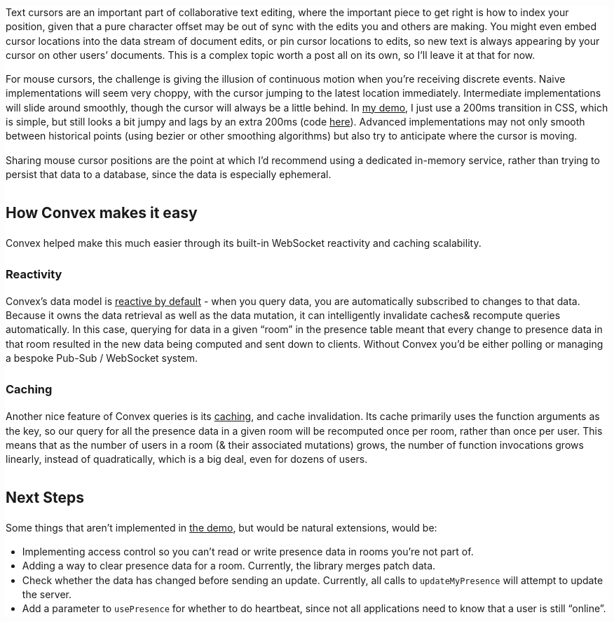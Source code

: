 Text cursors are an important part of collaborative text editing, where the important piece to get right is how to index your position, given that a pure character offset may be out of sync with the edits you and others are making. You might even embed cursor locations into the data stream of document edits, or pin cursor locations to edits, so new text is always appearing by your cursor on other users’ documents. This is a complex topic worth a post all on its own, so I’ll leave it at that for now.

For mouse cursors, the challenge is giving the illusion of continuous motion when you’re receiving discrete events. Naive implementations will seem very choppy, with the cursor jumping to the latest location immediately. Intermediate implementations will slide around smoothly, though the cursor will always be a little behind. In [my demo](https://spectacular-beijinho-ccf8ab.netlify.app/), I just use a 200ms transition in CSS, which is simple, but still looks a bit jumpy and lags by an extra 200ms (code [here](https://github.com/get-convex/convex-presence/blob/main/components/SharedCursors.tsx)). Advanced implementations may not only smooth between historical points (using bezier or other smoothing algorithms) but also try to anticipate where the cursor is moving.

Sharing mouse cursor positions are the point at which I’d recommend using a dedicated in-memory service, rather than trying to persist that data to a database, since the data is especially ephemeral.

## How Convex makes it easy

Convex helped make this much easier through its built-in WebSocket reactivity and caching scalability.

### Reactivity

Convex’s data model is [reactive by default](https://docs.convex.dev/understanding/convex-fundamentals/functions#caching) \- when you query data, you are automatically subscribed to changes to that data. Because it owns the data retrieval as well as the data mutation, it can intelligently invalidate caches& recompute queries automatically. In this case, querying for data in a given “room” in the presence table meant that every change to presence data in that room resulted in the new data being computed and sent down to clients. Without Convex you’d be either polling or managing a bespoke Pub-Sub / WebSocket system.

### Caching

Another nice feature of Convex queries is its [caching](https://docs.convex.dev/understanding/convex-fundamentals/functions#caching), and cache invalidation. Its cache primarily uses the function arguments as the key, so our query for all the presence data in a given room will be recomputed once per room, rather than once per user. This means that as the number of users in a room (& their associated mutations) grows, the number of function invocations grows linearly, instead of quadratically, which is a big deal, even for dozens of users.

## Next Steps

Some things that aren’t implemented in [the demo](https://github.com/get-convex/convex-presence), but would be natural extensions, would be:

- Implementing access control so you can’t read or write presence data in rooms you’re not part of.
- Adding a way to clear presence data for a room. Currently, the library merges patch data.
- Check whether the data has changed before sending an update. Currently, all calls to `updateMyPresence` will attempt to update the server.
- Add a parameter to `usePresence` for whether to do heartbeat, since not all applications need to know that a user is still “online”.
